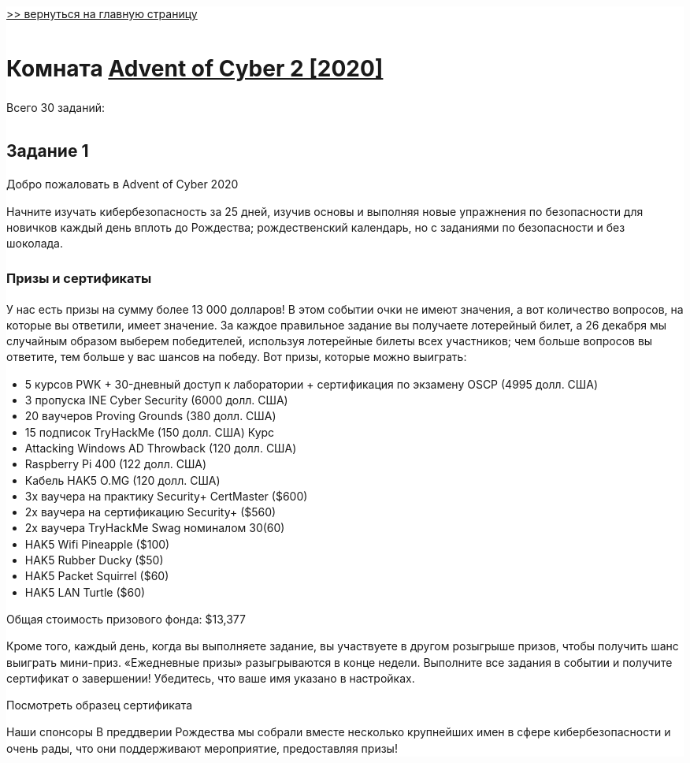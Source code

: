 

[>> вернуться на главную страницу](https://github.com/BEPb/tryhackme/blob/master/README.md)

# Комната [Advent of Cyber 2 [2020]](https://tryhackme.com/r/room/adventofcyber2) 

Всего 30 заданий:
## Задание 1
Добро пожаловать в Advent of Cyber ​​2020

Начните изучать кибербезопасность за 25 дней, изучив основы и выполняя новые упражнения по безопасности для новичков 
каждый день вплоть до Рождества; рождественский календарь, но с заданиями по безопасности и без шоколада. 

### Призы и сертификаты
У нас есть призы на сумму более 13 000 долларов! В этом событии очки не имеют значения, а вот количество вопросов, 
на которые вы ответили, имеет значение. За каждое правильное задание вы получаете лотерейный билет, а 26 декабря мы 
случайным образом выберем победителей, используя лотерейные билеты всех участников; чем больше вопросов вы ответите, 
тем больше у вас шансов на победу. Вот призы, которые можно выиграть:   
- 5 курсов PWK + 30-дневный доступ к лаборатории + сертификация по экзамену OSCP (4995 долл. США)
- 3 пропуска INE Cyber Security (6000 долл. США)
- 20 ваучеров Proving Grounds (380 долл. США)
- 15 подписок TryHackMe (150 долл. США) Курс
- Attacking Windows AD Throwback (120 долл. США)
- Raspberry Pi 400 (122 долл. США)
- Кабель HAK5 O.MG (120 долл. США)
- 3x ваучера на практику Security+ CertMaster ($600)
- 2x ваучера на сертификацию Security+ ($560)
- 2x ваучера TryHackMe Swag номиналом $30 ($60)
- HAK5 Wifi Pineapple ($100)
- HAK5 Rubber Ducky ($50)
- HAK5 Packet Squirrel ($60)
- HAK5 LAN Turtle ($60)

Общая стоимость призового фонда:  $13,377

Кроме того, каждый день, когда вы выполняете задание, вы участвуете в другом розыгрыше призов, чтобы получить шанс 
выиграть мини-приз. «Ежедневные призы» разыгрываются в конце недели.  Выполните все задания в событии и получите 
сертификат о завершении! Убедитесь, что ваше имя указано в настройках.  

Посмотреть образец сертификата

Наши спонсоры
В преддверии Рождества мы собрали вместе несколько крупнейших имен в сфере кибербезопасности и очень рады, что они 
поддерживают мероприятие, предоставляя призы! 
